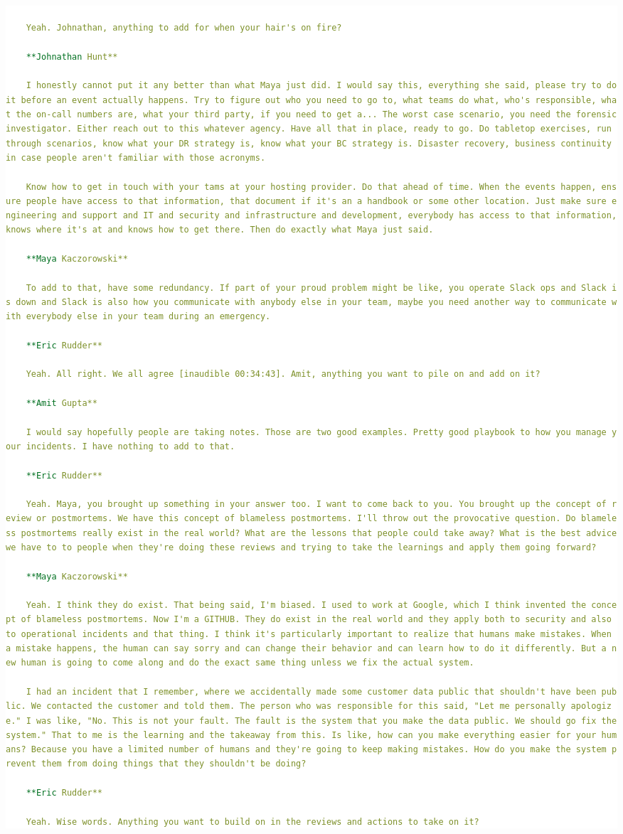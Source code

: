 ```yaml

    Yeah. Johnathan, anything to add for when your hair's on fire?

    **Johnathan Hunt**

    I honestly cannot put it any better than what Maya just did. I would say this, everything she said, please try to do it before an event actually happens. Try to figure out who you need to go to, what teams do what, who's responsible, what the on-call numbers are, what your third party, if you need to get a... The worst case scenario, you need the forensic investigator. Either reach out to this whatever agency. Have all that in place, ready to go. Do tabletop exercises, run through scenarios, know what your DR strategy is, know what your BC strategy is. Disaster recovery, business continuity in case people aren't familiar with those acronyms.

    Know how to get in touch with your tams at your hosting provider. Do that ahead of time. When the events happen, ensure people have access to that information, that document if it's an a handbook or some other location. Just make sure engineering and support and IT and security and infrastructure and development, everybody has access to that information, knows where it's at and knows how to get there. Then do exactly what Maya just said.

    **Maya Kaczorowski**

    To add to that, have some redundancy. If part of your proud problem might be like, you operate Slack ops and Slack is down and Slack is also how you communicate with anybody else in your team, maybe you need another way to communicate with everybody else in your team during an emergency.

    **Eric Rudder**

    Yeah. All right. We all agree [inaudible 00:34:43]. Amit, anything you want to pile on and add on it?

    **Amit Gupta**

    I would say hopefully people are taking notes. Those are two good examples. Pretty good playbook to how you manage your incidents. I have nothing to add to that.

    **Eric Rudder**

    Yeah. Maya, you brought up something in your answer too. I want to come back to you. You brought up the concept of review or postmortems. We have this concept of blameless postmortems. I'll throw out the provocative question. Do blameless postmortems really exist in the real world? What are the lessons that people could take away? What is the best advice we have to to people when they're doing these reviews and trying to take the learnings and apply them going forward?

    **Maya Kaczorowski**

    Yeah. I think they do exist. That being said, I'm biased. I used to work at Google, which I think invented the concept of blameless postmortems. Now I'm a GITHUB. They do exist in the real world and they apply both to security and also to operational incidents and that thing. I think it's particularly important to realize that humans make mistakes. When a mistake happens, the human can say sorry and can change their behavior and can learn how to do it differently. But a new human is going to come along and do the exact same thing unless we fix the actual system.

    I had an incident that I remember, where we accidentally made some customer data public that shouldn't have been public. We contacted the customer and told them. The person who was responsible for this said, "Let me personally apologize." I was like, "No. This is not your fault. The fault is the system that you make the data public. We should go fix the system." That to me is the learning and the takeaway from this. Is like, how can you make everything easier for your humans? Because you have a limited number of humans and they're going to keep making mistakes. How do you make the system prevent them from doing things that they shouldn't be doing?

    **Eric Rudder**

    Yeah. Wise words. Anything you want to build on in the reviews and actions to take on it?
```
